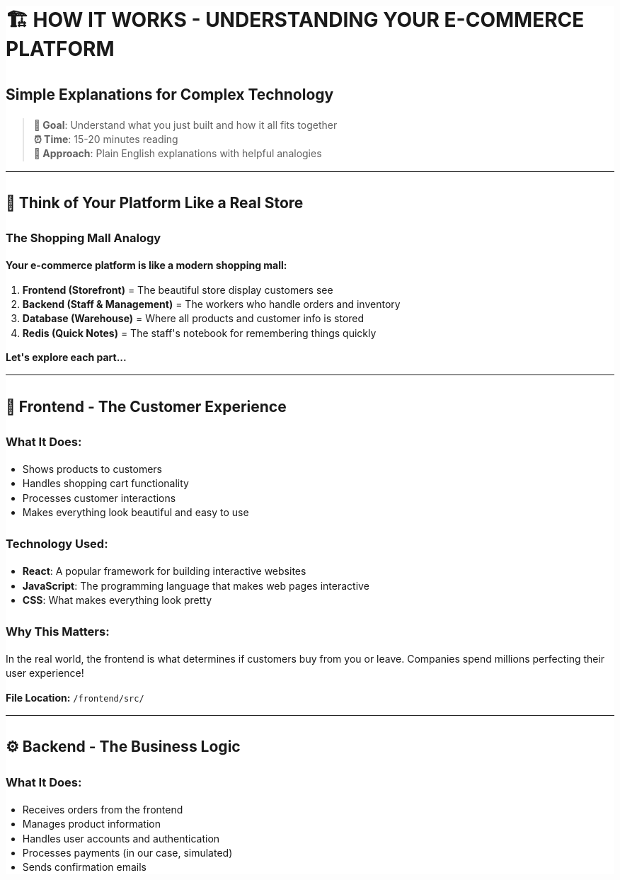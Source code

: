 # 🏗️ **HOW IT WORKS - UNDERSTANDING YOUR E-COMMERCE PLATFORM**
## **Simple Explanations for Complex Technology**

> **🎯 Goal**: Understand what you just built and how it all fits together  
> **⏰ Time**: 15-20 minutes reading  
> **🤝 Approach**: Plain English explanations with helpful analogies  

---

## **🏪 Think of Your Platform Like a Real Store**

### **The Shopping Mall Analogy**

**Your e-commerce platform is like a modern shopping mall:**

1. **Frontend (Storefront)** = The beautiful store display customers see
2. **Backend (Staff & Management)** = The workers who handle orders and inventory
3. **Database (Warehouse)** = Where all products and customer info is stored
4. **Redis (Quick Notes)** = The staff's notebook for remembering things quickly

**Let's explore each part...**

---

## **🎨 Frontend - The Customer Experience**

### **What It Does:**
- Shows products to customers
- Handles shopping cart functionality
- Processes customer interactions
- Makes everything look beautiful and easy to use

### **Technology Used:**
- **React**: A popular framework for building interactive websites
- **JavaScript**: The programming language that makes web pages interactive
- **CSS**: What makes everything look pretty

### **Why This Matters:**
In the real world, the frontend is what determines if customers buy from you or leave. Companies spend millions perfecting their user experience!

**File Location:** `/frontend/src/`

---

## **⚙️ Backend - The Business Logic**

### **What It Does:**
- Receives orders from the frontend
- Manages product information
- Handles user accounts and authentication
- Processes payments (in our case, simulated)
- Sends confirmation emails

